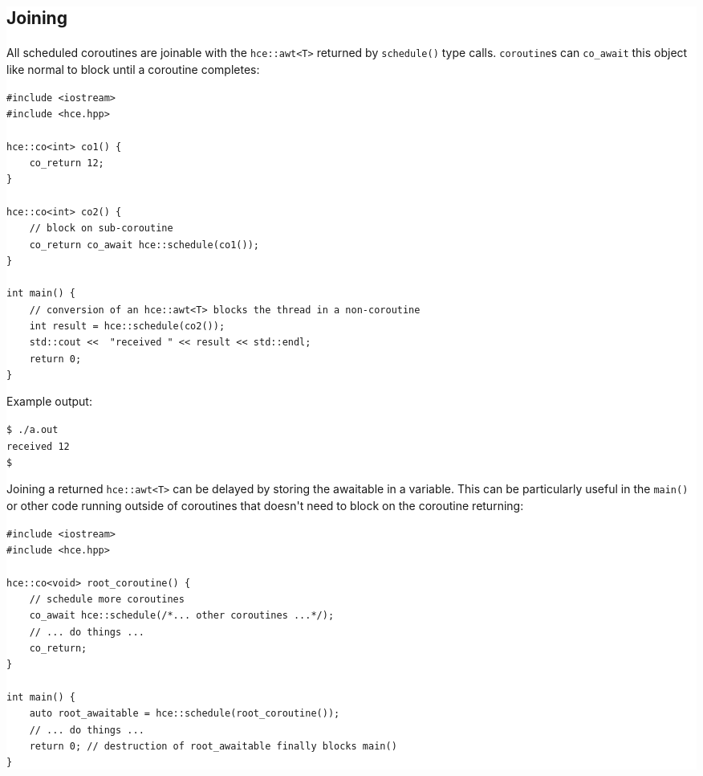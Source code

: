 ## Joining
All scheduled coroutines are joinable with the `hce::awt<T>` returned by `schedule()` type calls. `coroutine`s can `co_await` this object like normal to block until a coroutine completes:
```
#include <iostream>
#include <hce.hpp> 

hce::co<int> co1() {
    co_return 12;
}

hce::co<int> co2() {
    // block on sub-coroutine
    co_return co_await hce::schedule(co1());
}

int main() {
    // conversion of an hce::awt<T> blocks the thread in a non-coroutine
    int result = hce::schedule(co2());
    std::cout <<  "received " << result << std::endl;
    return 0;
}
```

Example output:
```
$ ./a.out 
received 12
$
```

Joining a returned `hce::awt<T>` can be delayed by storing the awaitable in a variable. This can be particularly useful in the `main()` or other code running outside of coroutines that doesn't need to block on the coroutine returning:
```
#include <iostream>
#include <hce.hpp> 

hce::co<void> root_coroutine() {
    // schedule more coroutines
    co_await hce::schedule(/*... other coroutines ...*/);
    // ... do things ...
    co_return;
}

int main() {
    auto root_awaitable = hce::schedule(root_coroutine());
    // ... do things ...
    return 0; // destruction of root_awaitable finally blocks main()
}
```
